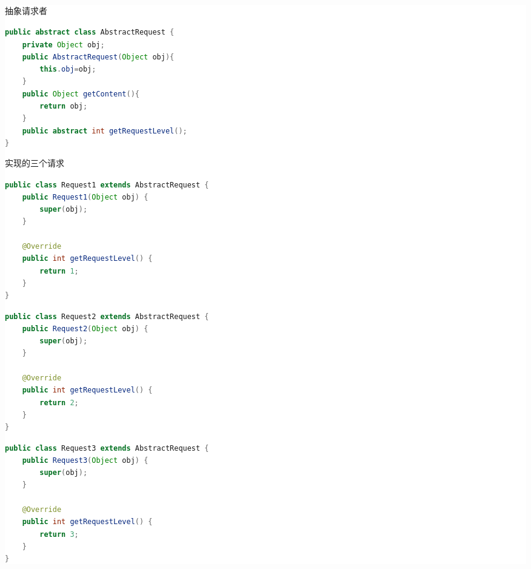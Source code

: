 抽象请求者  
```java  
public abstract class AbstractRequest {  
    private Object obj;  
    public AbstractRequest(Object obj){  
        this.obj=obj;  
    }  
    public Object getContent(){  
        return obj;  
    }  
    public abstract int getRequestLevel();  
}  
```  
  
  
实现的三个请求  
```java  
public class Request1 extends AbstractRequest {  
    public Request1(Object obj) {  
        super(obj);  
    }  
  
    @Override  
    public int getRequestLevel() {  
        return 1;  
    }  
}  
```  
  
```java  
public class Request2 extends AbstractRequest {  
    public Request2(Object obj) {  
        super(obj);  
    }  
  
    @Override  
    public int getRequestLevel() {  
        return 2;  
    }  
}  
```  
  
```java  
public class Request3 extends AbstractRequest {  
    public Request3(Object obj) {  
        super(obj);  
    }  
  
    @Override  
    public int getRequestLevel() {  
        return 3;  
    }  
}  
```  
  